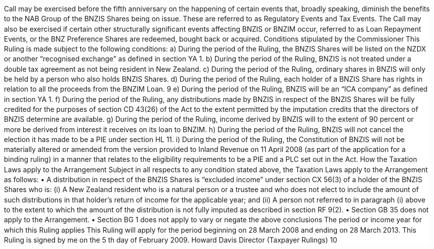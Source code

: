 Call may be exercised before the fifth anniversary on the happening of certain events that, broadly speaking, diminish the benefits to the NAB Group of the BNZIS Shares being on issue. These are referred to as Regulatory Events and Tax Events. The Call may also be exercised if certain other structurally significant events affecting BNZIS or BNZIM occur, referred to as Loan Repayment Events, or the BNZ Preference Shares are redeemed, bought back or acquired. Conditions stipulated by the Commissioner This Ruling is made subject to the following conditions: a) During the period of the Ruling, the BNZIS Shares will be listed on the NZDX or another “recognised exchange” as defined in section YA 1. b) During the period of the Ruling, BNZIS is not treated under a double tax agreement as not being resident in New Zealand. c) During the period of the Ruling, ordinary shares in BNZIS will only be held by a person who also holds BNZIS Shares. d) During the period of the Ruling, each holder of a BNZIS Share has rights in relation to all the proceeds from the BNZIM Loan. 9 e) During the period of the Ruling, BNZIS will be an “ICA company” as defined in section YA 1. f) During the period of the Ruling, any distributions made by BNZIS in respect of the BNZIS Shares will be fully credited for the purposes of section CD 43(26) of the Act to the extent permitted by the imputation credits that the directors of BNZIS determine are available. g) During the period of the Ruling, income derived by BNZIS will to the extent of 90 percent or more be derived from interest it receives on its loan to BNZIM. h) During the period of the Ruling, BNZIS will not cancel the election it has made to be a PIE under section HL 11. i) During the period of the Ruling, the Constitution of BNZIS will not be materially altered or amended from the version provided to Inland Revenue on 11 April 2008 (as part of the application for a binding ruling) in a manner that relates to the eligibility requirements to be a PIE and a PLC set out in the Act. How the Taxation Laws apply to the Arrangement Subject in all respects to any condition stated above, the Taxation Laws apply to the Arrangement as follows: • A distribution in respect of the BNZIS Shares is “excluded income” under section CX 56(3) of a holder of the BNZIS Shares who is: (i) A New Zealand resident who is a natural person or a trustee and who does not elect to include the amount of such distributions in that holder’s return of income for the applicable year; and (ii) A person not referred to in paragraph (i) above to the extent to which the amount of the distribution is not fully imputed as described in section RF 9(2). • Section GB 35 does not apply to the Arrangement. • Section BG 1 does not apply to vary or negate the above conclusions The period or income year for which this Ruling applies This Ruling will apply for the period beginning on 28 March 2008 and ending on 28 March 2013. This Ruling is signed by me on the 5 th day of February 2009. Howard Davis Director (Taxpayer Rulings) 10